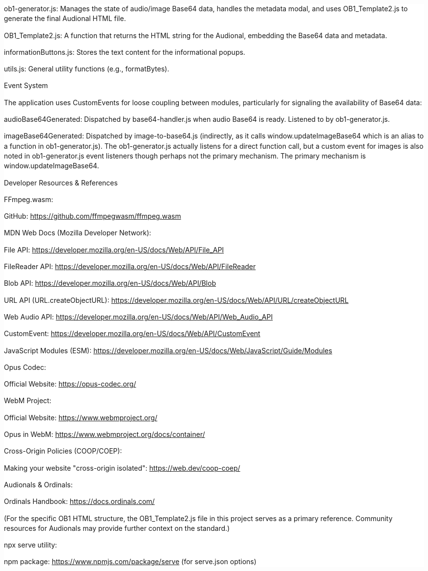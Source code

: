ob1-generator.js: Manages the state of audio/image Base64 data, handles the metadata modal, and uses OB1_Template2.js to generate the final Audional HTML file.

OB1_Template2.js: A function that returns the HTML string for the Audional, embedding the Base64 data and metadata.

informationButtons.js: Stores the text content for the informational popups.

utils.js: General utility functions (e.g., formatBytes).

Event System

The application uses CustomEvents for loose coupling between modules, particularly for signaling the availability of Base64 data:

audioBase64Generated: Dispatched by base64-handler.js when audio Base64 is ready. Listened to by ob1-generator.js.

imageBase64Generated: Dispatched by image-to-base64.js (indirectly, as it calls window.updateImageBase64 which is an alias to a function in ob1-generator.js). The ob1-generator.js actually listens for a direct function call, but a custom event for images is also noted in ob1-generator.js event listeners though perhaps not the primary mechanism. The primary mechanism is window.updateImageBase64.

Developer Resources & References

FFmpeg.wasm:

GitHub: https://github.com/ffmpegwasm/ffmpeg.wasm

MDN Web Docs (Mozilla Developer Network):

File API: https://developer.mozilla.org/en-US/docs/Web/API/File_API

FileReader API: https://developer.mozilla.org/en-US/docs/Web/API/FileReader

Blob API: https://developer.mozilla.org/en-US/docs/Web/API/Blob

URL API (URL.createObjectURL): https://developer.mozilla.org/en-US/docs/Web/API/URL/createObjectURL

Web Audio API: https://developer.mozilla.org/en-US/docs/Web/API/Web_Audio_API

CustomEvent: https://developer.mozilla.org/en-US/docs/Web/API/CustomEvent

JavaScript Modules (ESM): https://developer.mozilla.org/en-US/docs/Web/JavaScript/Guide/Modules

Opus Codec:

Official Website: https://opus-codec.org/

WebM Project:

Official Website: https://www.webmproject.org/

Opus in WebM: https://www.webmproject.org/docs/container/

Cross-Origin Policies (COOP/COEP):

Making your website "cross-origin isolated": https://web.dev/coop-coep/

Audionals & Ordinals:

Ordinals Handbook: https://docs.ordinals.com/

(For the specific OB1 HTML structure, the OB1_Template2.js file in this project serves as a primary reference. Community resources for Audionals may provide further context on the standard.)

npx serve utility:

npm package: https://www.npmjs.com/package/serve (for serve.json options)